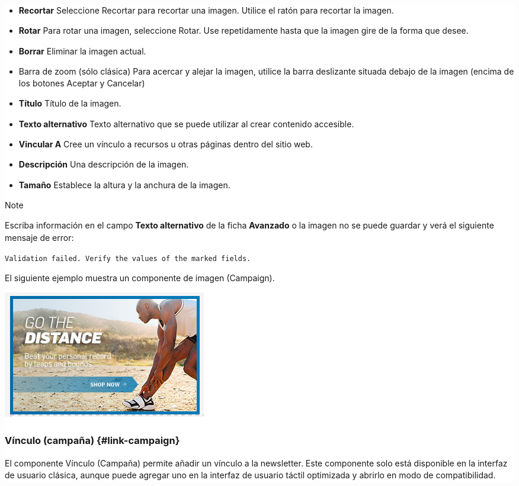 * **Recortar**
Seleccione Recortar para recortar una imagen. Utilice el ratón para recortar la imagen.

* **Rotar**
Para rotar una imagen, seleccione Rotar. Use repetidamente hasta que la imagen gire de la forma que desee.

* **Borrar**
Eliminar la imagen actual.

* Barra de zoom (sólo clásica)
Para acercar y alejar la imagen, utilice la barra deslizante situada debajo de la imagen (encima de los botones Aceptar y Cancelar)
* **Título**
Título de la imagen.

* **Texto alternativo**
Texto alternativo que se puede utilizar al crear contenido accesible.

* **Vincular A**
Cree un vínculo a recursos u otras páginas dentro del sitio web.

* **Descripción**
Una descripción de la imagen.

* **Tamaño**
Establece la altura y la anchura de la imagen.

>[!NOTE]
>
>Escriba información en el campo **Texto alternativo** de la ficha **Avanzado** o la imagen no se puede guardar y verá el siguiente mensaje de error:
>
>`Validation failed. Verify the values of the marked fields.`
>

El siguiente ejemplo muestra un componente de imagen (Campaign).

![chlimage_1-85](assets/chlimage_1-85.png)

### Vínculo (campaña) {#link-campaign}

El componente Vínculo (Campaña) permite añadir un vínculo a la newsletter. Este componente solo está disponible en la interfaz de usuario clásica, aunque puede agregar uno en la interfaz de usuario táctil optimizada y abrirlo en modo de compatibilidad.
